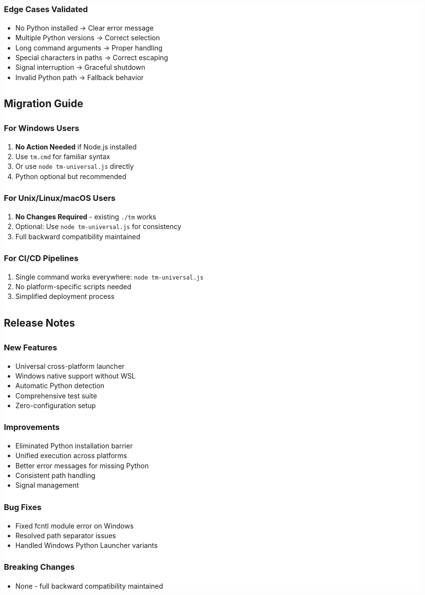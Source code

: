 ### Edge Cases Validated
- No Python installed → Clear error message
- Multiple Python versions → Correct selection
- Long command arguments → Proper handling
- Special characters in paths → Correct escaping
- Signal interruption → Graceful shutdown
- Invalid Python path → Fallback behavior

## Migration Guide

### For Windows Users
1. **No Action Needed** if Node.js installed
2. Use `tm.cmd` for familiar syntax
3. Or use `node tm-universal.js` directly
4. Python optional but recommended

### For Unix/Linux/macOS Users
1. **No Changes Required** - existing `./tm` works
2. Optional: Use `node tm-universal.js` for consistency
3. Full backward compatibility maintained

### For CI/CD Pipelines
1. Single command works everywhere: `node tm-universal.js`
2. No platform-specific scripts needed
3. Simplified deployment process

## Release Notes

### New Features
- Universal cross-platform launcher
- Windows native support without WSL
- Automatic Python detection
- Comprehensive test suite
- Zero-configuration setup

### Improvements
- Eliminated Python installation barrier
- Unified execution across platforms
- Better error messages for missing Python
- Consistent path handling
- Signal management

### Bug Fixes
- Fixed fcntl module error on Windows
- Resolved path separator issues
- Handled Windows Python Launcher variants

### Breaking Changes
- None - full backward compatibility maintained
